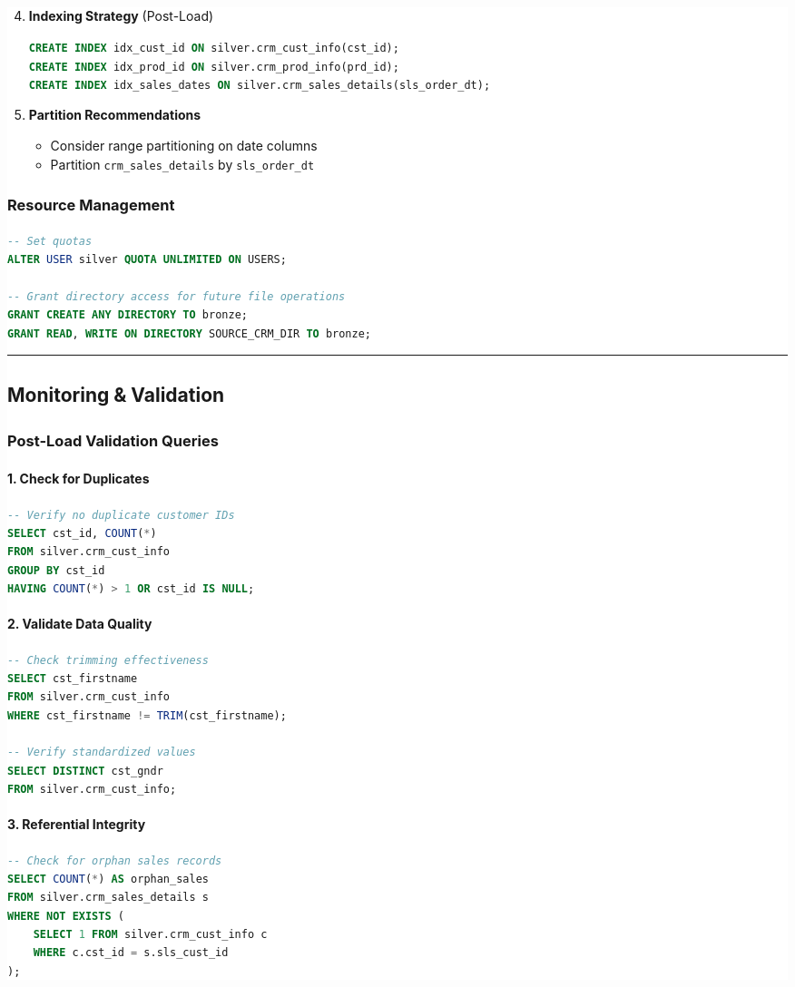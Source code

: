 4. **Indexing Strategy** (Post-Load)
   ```sql
   CREATE INDEX idx_cust_id ON silver.crm_cust_info(cst_id);
   CREATE INDEX idx_prod_id ON silver.crm_prod_info(prd_id);
   CREATE INDEX idx_sales_dates ON silver.crm_sales_details(sls_order_dt);
   ```

5. **Partition Recommendations**
   - Consider range partitioning on date columns
   - Partition `crm_sales_details` by `sls_order_dt`

### Resource Management

```sql
-- Set quotas
ALTER USER silver QUOTA UNLIMITED ON USERS;

-- Grant directory access for future file operations
GRANT CREATE ANY DIRECTORY TO bronze;
GRANT READ, WRITE ON DIRECTORY SOURCE_CRM_DIR TO bronze;
```

---

## Monitoring & Validation

### Post-Load Validation Queries

#### 1. Check for Duplicates
```sql
-- Verify no duplicate customer IDs
SELECT cst_id, COUNT(*) 
FROM silver.crm_cust_info 
GROUP BY cst_id 
HAVING COUNT(*) > 1 OR cst_id IS NULL;
```

#### 2. Validate Data Quality
```sql
-- Check trimming effectiveness
SELECT cst_firstname
FROM silver.crm_cust_info
WHERE cst_firstname != TRIM(cst_firstname);

-- Verify standardized values
SELECT DISTINCT cst_gndr
FROM silver.crm_cust_info;
```

#### 3. Referential Integrity
```sql
-- Check for orphan sales records
SELECT COUNT(*) AS orphan_sales
FROM silver.crm_sales_details s
WHERE NOT EXISTS (
    SELECT 1 FROM silver.crm_cust_info c
    WHERE c.cst_id = s.sls_cust_id
);
```
